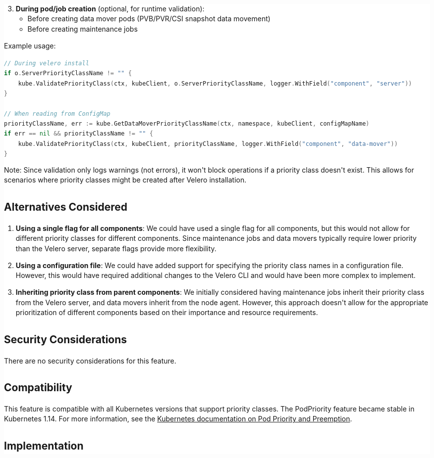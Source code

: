 3. **During pod/job creation** (optional, for runtime validation):
   - Before creating data mover pods (PVB/PVR/CSI snapshot data movement)
   - Before creating maintenance jobs

Example usage:
```go
// During velero install
if o.ServerPriorityClassName != "" {
    kube.ValidatePriorityClass(ctx, kubeClient, o.ServerPriorityClassName, logger.WithField("component", "server"))
}

// When reading from ConfigMap
priorityClassName, err := kube.GetDataMoverPriorityClassName(ctx, namespace, kubeClient, configMapName)
if err == nil && priorityClassName != "" {
    kube.ValidatePriorityClass(ctx, kubeClient, priorityClassName, logger.WithField("component", "data-mover"))
}
```

Note: Since validation only logs warnings (not errors), it won't block operations if a priority class doesn't exist. This allows for scenarios where priority classes might be created after Velero installation.

## Alternatives Considered

1. **Using a single flag for all components**: We could have used a single flag for all components, but this would not allow for different priority classes for different components. Since maintenance jobs and data movers typically require lower priority than the Velero server, separate flags provide more flexibility.

2. **Using a configuration file**: We could have added support for specifying the priority class names in a configuration file. However, this would have required additional changes to the Velero CLI and would have been more complex to implement.

3. **Inheriting priority class from parent components**: We initially considered having maintenance jobs inherit their priority class from the Velero server, and data movers inherit from the node agent. However, this approach doesn't allow for the appropriate prioritization of different components based on their importance and resource requirements.

## Security Considerations

There are no security considerations for this feature.

## Compatibility

This feature is compatible with all Kubernetes versions that support priority classes. The PodPriority feature became stable in Kubernetes 1.14. For more information, see the [Kubernetes documentation on Pod Priority and Preemption](https://kubernetes.io/docs/concepts/scheduling-eviction/pod-priority-preemption/).

## Implementation
